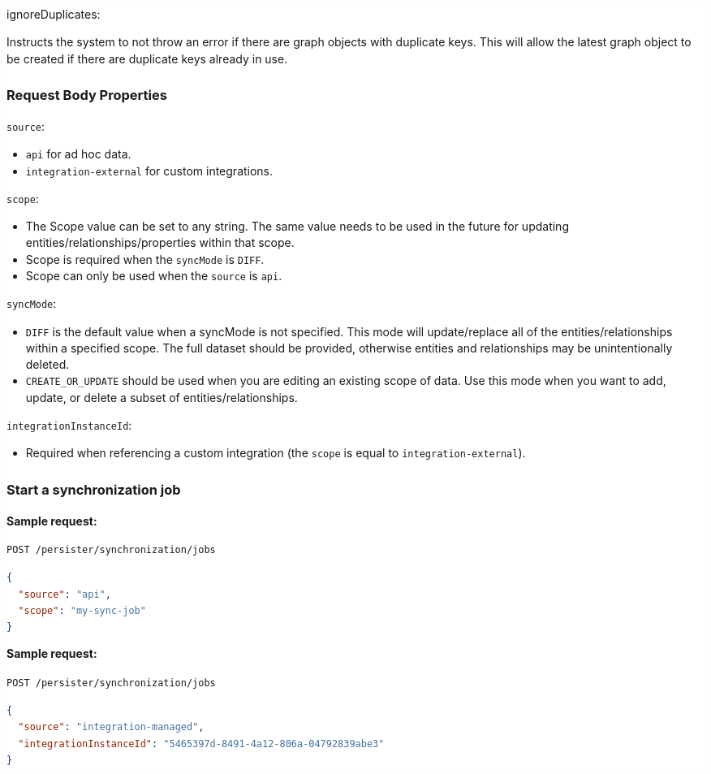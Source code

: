 ignoreDuplicates:

Instructs the system to not throw an error if there are graph objects with duplicate keys. This will allow the latest graph object to be created if there are duplicate keys already in use.

### Request Body Properties

`source`:

- `api` for ad hoc data.
- `integration-external` for custom integrations.

`scope`:

- The Scope value can be set to any string. The same value needs to be used in the future for updating entities/relationships/properties within that scope.
- Scope is required when the `syncMode` is `DIFF`.
- Scope can only be used when the `source` is `api`.

`syncMode`:

- `DIFF` is the default value when a syncMode is not specified. This mode will update/replace all of the entities/relationships within a specified scope. The full dataset should be provided, otherwise entities and relationships may be unintentionally deleted.
- `CREATE_OR_UPDATE` should be used when you are editing an existing scope of data. Use this mode when you want to add, update, or delete a subset of entities/relationships.

`integrationInstanceId`:

- Required when referencing a custom integration (the `scope` is equal to `integration-external`).

### Start a synchronization job

**Sample request:**

```text
POST /persister/synchronization/jobs
```

```json
{
  "source": "api",
  "scope": "my-sync-job"
}
```

**Sample request:**

```text
POST /persister/synchronization/jobs
```

```json
{
  "source": "integration-managed",
  "integrationInstanceId": "5465397d-8491-4a12-806a-04792839abe3"
}
```
